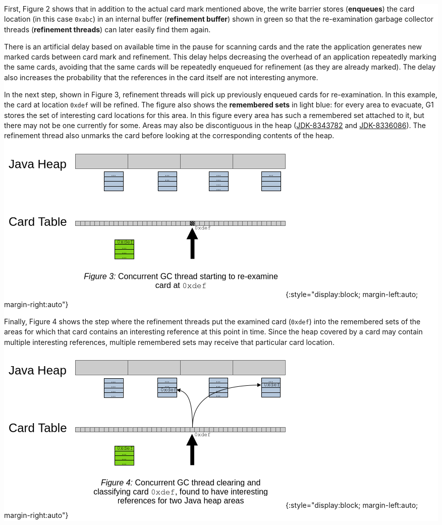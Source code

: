 First, Figure 2 shows that in addition to the actual card mark mentioned above, the write barrier stores (**enqueues**) the card location (in this case `0xabc`) in an internal buffer (**refinement buffer**) shown in green so that the re-examination garbage collector threads (**refinement threads**) can later easily find them again.

There is an artificial delay based on available time in the pause for scanning cards and the rate the application generates new marked cards between card mark and refinement. This delay helps decreasing the overhead of an application repeatedly marking the same cards, avoiding that the same cards will be repeatedly enqueued for refinement (as they are already marked). The delay also increases the probability that the references in the card itself are not interesting anymore.

In the next step, shown in Figure 3, refinement threads will pick up previously enqueued cards for re-examination. In this example, the card at location `0xdef` will be refined. The figure also shows the **remembered sets** in light blue: for every area to evacuate, G1 stores the set of interesting card locations for this area. In this figure every area has such a remembered set attached to it, but there may not be one currently for some. Areas may also be discontiguous in the heap ([JDK-8343782](https://bugs.openjdk.org/browse/JDK-8343782) and [JDK-8336086](https://bugs.openjdk.org/browse/JDK-8336086)). The refinement thread also unmarks the card before looking at the corresponding contents of the heap.

![Card Refinement](/assets/20250214-re-examining-card.png){:style="display:block; margin-left:auto; margin-right:auto"}

Finally, Figure 4 shows the step where the refinement threads put the examined card (`0xdef`) into the remembered sets of the areas for which that card contains an interesting reference at this point in time. Since the heap covered by a card may contain multiple interesting references, multiple remembered sets may receive that particular card location.

![Clearing and Classification](/assets/20250214-clearing-and-classifying-card.png){:style="display:block; margin-left:auto; margin-right:auto"}
